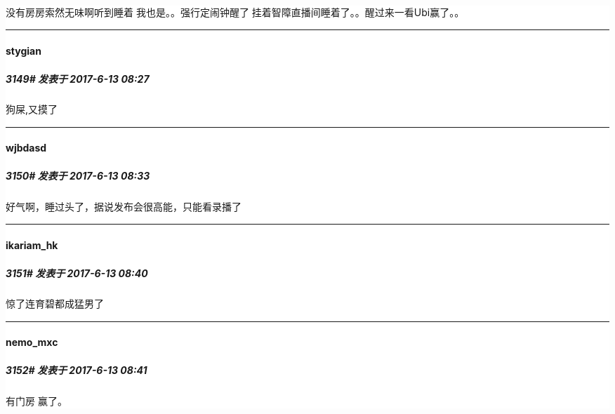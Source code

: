 没有房房索然无味啊听到睡着</blockquote>
我也是。。强行定闹钟醒了 挂着智障直播间睡着了。。醒过来一看Ubi赢了。。







*****

####  stygian  
##### 3149#       发表于 2017-6-13 08:27




狗屎,又摸了







*****

####  wjbdasd  
##### 3150#       发表于 2017-6-13 08:33




好气啊，睡过头了，据说发布会很高能，只能看录播了







*****

####  ikariam_hk  
##### 3151#       发表于 2017-6-13 08:40




惊了连育碧都成猛男了







*****

####  nemo_mxc  
##### 3152#       发表于 2017-6-13 08:41




有门房 赢了。




